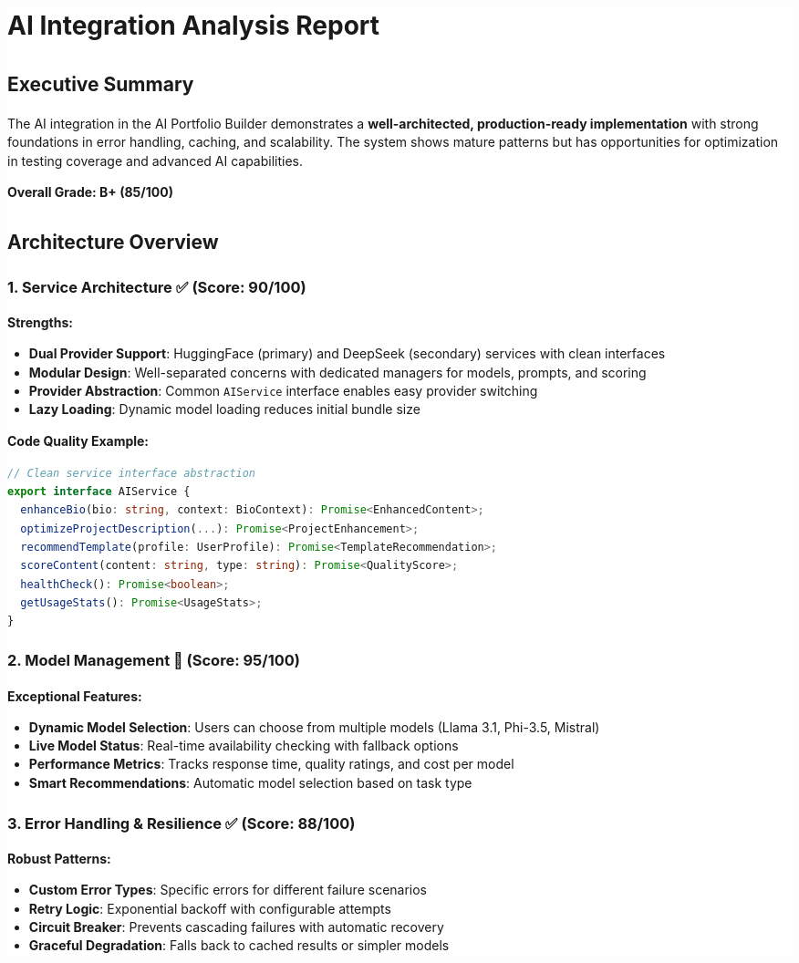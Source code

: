# AI Integration Analysis Report

## Executive Summary

The AI integration in the AI Portfolio Builder demonstrates a **well-architected, production-ready implementation** with strong foundations in error handling, caching, and scalability. The system shows mature patterns but has opportunities for optimization in testing coverage and advanced AI capabilities.

**Overall Grade: B+ (85/100)**

## Architecture Overview

### 1. Service Architecture ✅ (Score: 90/100)

**Strengths:**
- **Dual Provider Support**: HuggingFace (primary) and DeepSeek (secondary) services with clean interfaces
- **Modular Design**: Well-separated concerns with dedicated managers for models, prompts, and scoring
- **Provider Abstraction**: Common `AIService` interface enables easy provider switching
- **Lazy Loading**: Dynamic model loading reduces initial bundle size

**Code Quality Example:**
```typescript
// Clean service interface abstraction
export interface AIService {
  enhanceBio(bio: string, context: BioContext): Promise<EnhancedContent>;
  optimizeProjectDescription(...): Promise<ProjectEnhancement>;
  recommendTemplate(profile: UserProfile): Promise<TemplateRecommendation>;
  scoreContent(content: string, type: string): Promise<QualityScore>;
  healthCheck(): Promise<boolean>;
  getUsageStats(): Promise<UsageStats>;
}
```

### 2. Model Management 🌟 (Score: 95/100)

**Exceptional Features:**
- **Dynamic Model Selection**: Users can choose from multiple models (Llama 3.1, Phi-3.5, Mistral)
- **Live Model Status**: Real-time availability checking with fallback options
- **Performance Metrics**: Tracks response time, quality ratings, and cost per model
- **Smart Recommendations**: Automatic model selection based on task type

### 3. Error Handling & Resilience ✅ (Score: 88/100)

**Robust Patterns:**
- **Custom Error Types**: Specific errors for different failure scenarios
- **Retry Logic**: Exponential backoff with configurable attempts
- **Circuit Breaker**: Prevents cascading failures with automatic recovery
- **Graceful Degradation**: Falls back to cached results or simpler models
